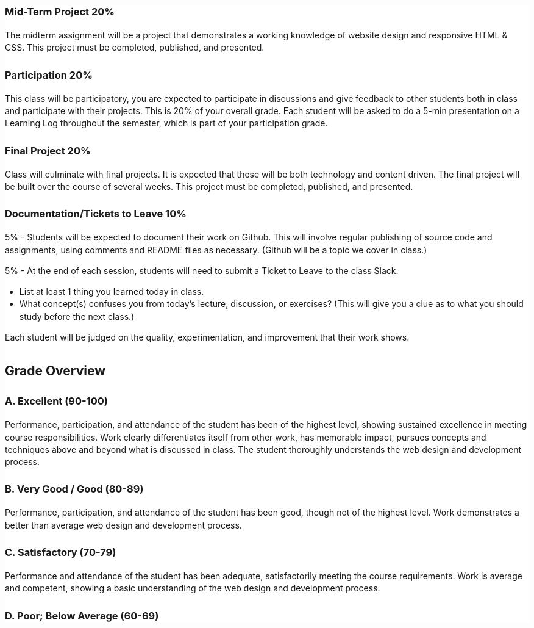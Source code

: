 ### Mid-Term Project 20%

The midterm assignment will be a project that demonstrates a working knowledge of website design and responsive HTML & CSS. This project must be completed, published, and presented.

### Participation 20%

This class will be participatory, you are expected to participate in discussions and give feedback to other students both in class and participate with their projects. This is 20% of your overall grade. Each student will be asked to do a 5-min presentation on a Learning Log throughout the semester, which is part of your participation grade.

### Final Project 20%

Class will culminate with final projects. It is expected that these will be both technology and content driven. The final project will be built over the course of several weeks. This project must be completed, published, and presented.

### Documentation/Tickets to Leave 10%

5% - Students will be expected to document their work on Github. This will involve regular publishing of source code and assignments, using comments and README files as necessary. (Github will be a topic we cover in class.)

5% - At the end of each session, students will need to submit a Ticket to Leave to the class Slack.
* List at least 1 thing you learned today in class.
* What concept(s) confuses you from today’s lecture, discussion, or exercises? (This will give you a clue as to what you should study before the next class.)

Each student will be judged on the quality, experimentation, and improvement that their work shows.

## Grade Overview

### A. Excellent (90-100)

Performance, participation, and attendance of the student has been of the highest level, showing sustained excellence in meeting course responsibilities. Work clearly differentiates itself from other work, has memorable impact, pursues concepts and techniques above and beyond what is discussed in class. The student thoroughly understands the web design and development process.

### B. Very Good / Good (80-89)

Performance, participation, and attendance of the student has been good, though not of the highest level. Work demonstrates a better than average web design and development process.

### C. Satisfactory (70-79)

Performance and attendance of the student has been adequate, satisfactorily meeting the course requirements. Work is average and competent, showing a basic understanding of the web design and development process.

### D. Poor; Below Average (60-69)
